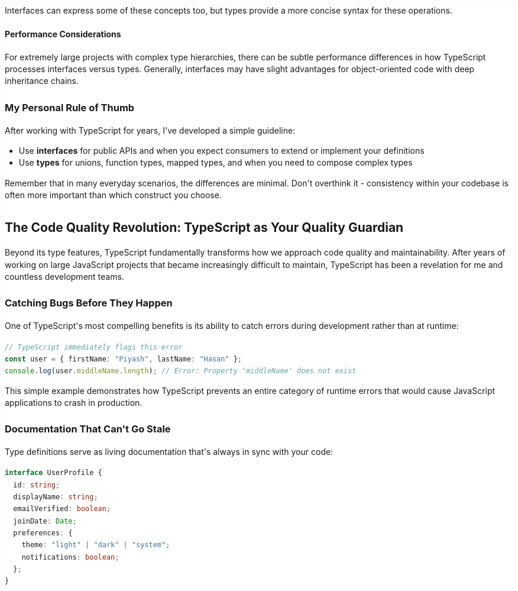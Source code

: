 Interfaces can express some of these concepts too, but types provide a more concise syntax for these operations.

#### Performance Considerations

For extremely large projects with complex type hierarchies, there can be subtle performance differences in how TypeScript processes interfaces versus types. Generally, interfaces may have slight advantages for object-oriented code with deep inheritance chains.

### My Personal Rule of Thumb

After working with TypeScript for years, I've developed a simple guideline:

- Use **interfaces** for public APIs and when you expect consumers to extend or implement your definitions
- Use **types** for unions, function types, mapped types, and when you need to compose complex types

Remember that in many everyday scenarios, the differences are minimal. Don't overthink it - consistency within your codebase is often more important than which construct you choose.

## The Code Quality Revolution: TypeScript as Your Quality Guardian

Beyond its type features, TypeScript fundamentally transforms how we approach code quality and maintainability. After years of working on large JavaScript projects that became increasingly difficult to maintain, TypeScript has been a revelation for me and countless development teams.

### Catching Bugs Before They Happen

One of TypeScript's most compelling benefits is its ability to catch errors during development rather than at runtime:

```typescript
// TypeScript immediately flags this error
const user = { firstName: "Piyash", lastName: "Hasan" };
console.log(user.middleName.length); // Error: Property 'middleName' does not exist
```

This simple example demonstrates how TypeScript prevents an entire category of runtime errors that would cause JavaScript applications to crash in production.

### Documentation That Can't Go Stale

Type definitions serve as living documentation that's always in sync with your code:

```typescript
interface UserProfile {
  id: string;
  displayName: string;
  emailVerified: boolean;
  joinDate: Date;
  preferences: {
    theme: "light" | "dark" | "system";
    notifications: boolean;
  };
}
```
